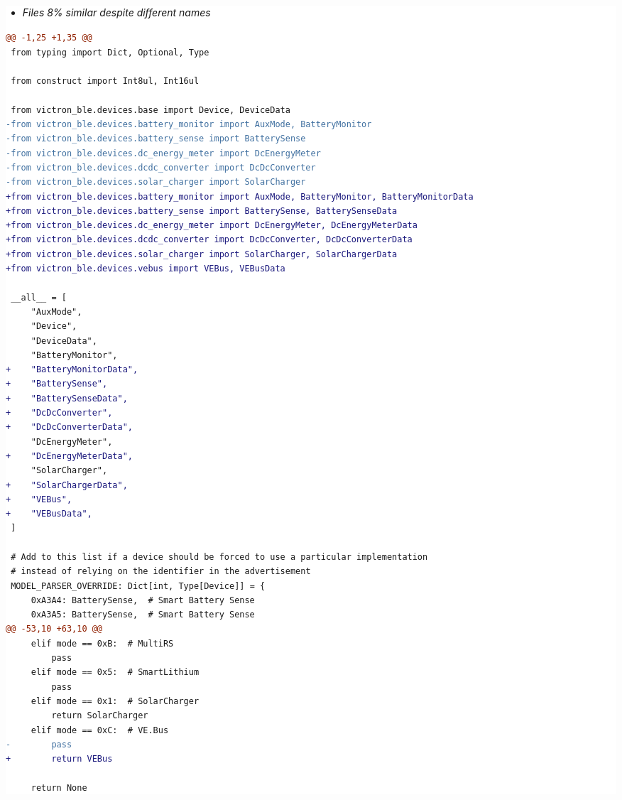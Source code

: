  * *Files 8% similar despite different names*

```diff
@@ -1,25 +1,35 @@
 from typing import Dict, Optional, Type
 
 from construct import Int8ul, Int16ul
 
 from victron_ble.devices.base import Device, DeviceData
-from victron_ble.devices.battery_monitor import AuxMode, BatteryMonitor
-from victron_ble.devices.battery_sense import BatterySense
-from victron_ble.devices.dc_energy_meter import DcEnergyMeter
-from victron_ble.devices.dcdc_converter import DcDcConverter
-from victron_ble.devices.solar_charger import SolarCharger
+from victron_ble.devices.battery_monitor import AuxMode, BatteryMonitor, BatteryMonitorData
+from victron_ble.devices.battery_sense import BatterySense, BatterySenseData
+from victron_ble.devices.dc_energy_meter import DcEnergyMeter, DcEnergyMeterData
+from victron_ble.devices.dcdc_converter import DcDcConverter, DcDcConverterData
+from victron_ble.devices.solar_charger import SolarCharger, SolarChargerData
+from victron_ble.devices.vebus import VEBus, VEBusData
 
 __all__ = [
     "AuxMode",
     "Device",
     "DeviceData",
     "BatteryMonitor",
+    "BatteryMonitorData",
+    "BatterySense",
+    "BatterySenseData",
+    "DcDcConverter",
+    "DcDcConverterData",
     "DcEnergyMeter",
+    "DcEnergyMeterData",
     "SolarCharger",
+    "SolarChargerData",
+    "VEBus",
+    "VEBusData",
 ]
 
 # Add to this list if a device should be forced to use a particular implementation
 # instead of relying on the identifier in the advertisement
 MODEL_PARSER_OVERRIDE: Dict[int, Type[Device]] = {
     0xA3A4: BatterySense,  # Smart Battery Sense
     0xA3A5: BatterySense,  # Smart Battery Sense
@@ -53,10 +63,10 @@
     elif mode == 0xB:  # MultiRS
         pass
     elif mode == 0x5:  # SmartLithium
         pass
     elif mode == 0x1:  # SolarCharger
         return SolarCharger
     elif mode == 0xC:  # VE.Bus
-        pass
+        return VEBus
 
     return None
```
